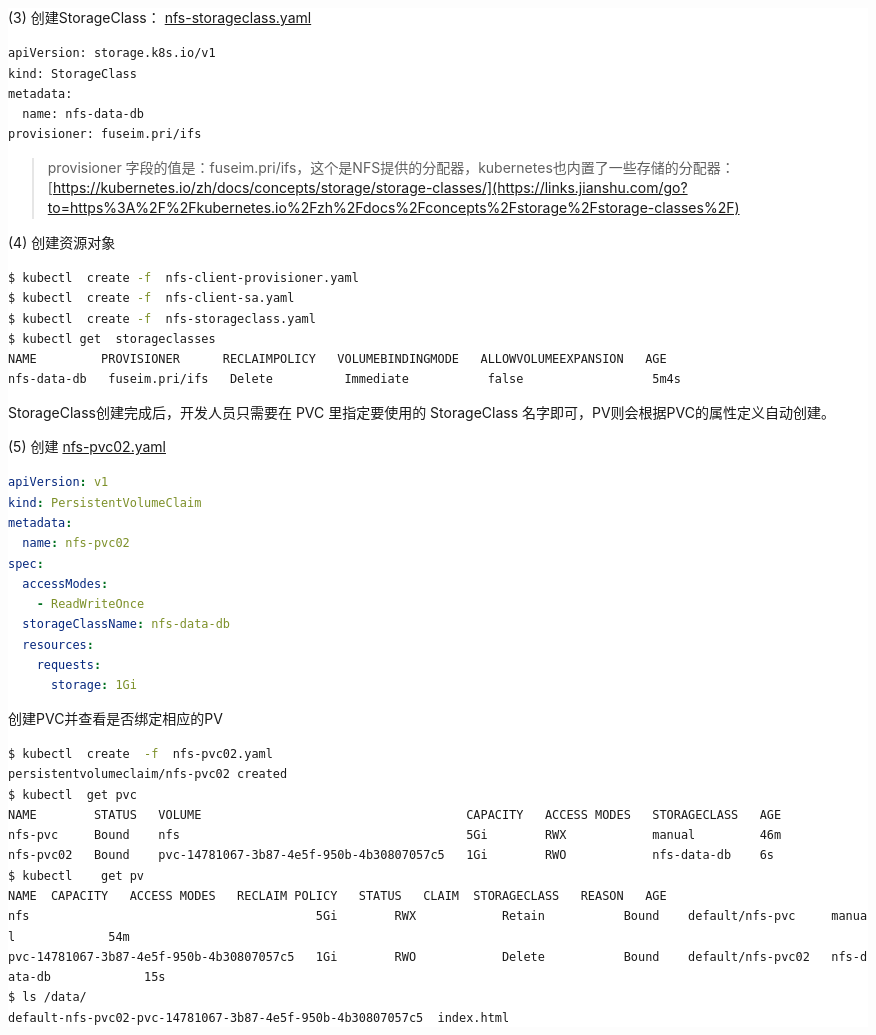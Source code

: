 (3) 创建StorageClass： [nfs-storageclass.yaml](assets\nfs-storageclass.yaml) 

```
apiVersion: storage.k8s.io/v1
kind: StorageClass
metadata:
  name: nfs-data-db
provisioner: fuseim.pri/ifs
```

> provisioner 字段的值是：fuseim.pri/ifs，这个是NFS提供的分配器，kubernetes也内置了一些存储的分配器：[https://kubernetes.io/zh/docs/concepts/storage/storage-classes/](https://links.jianshu.com/go?to=https%3A%2F%2Fkubernetes.io%2Fzh%2Fdocs%2Fconcepts%2Fstorage%2Fstorage-classes%2F)

(4) 创建资源对象

```bash
$ kubectl  create -f  nfs-client-provisioner.yaml
$ kubectl  create -f  nfs-client-sa.yaml
$ kubectl  create -f  nfs-storageclass.yaml 
$ kubectl get  storageclasses
NAME         PROVISIONER      RECLAIMPOLICY   VOLUMEBINDINGMODE   ALLOWVOLUMEEXPANSION   AGE
nfs-data-db   fuseim.pri/ifs   Delete          Immediate           false                  5m4s
```

StorageClass创建完成后，开发人员只需要在 PVC 里指定要使用的 StorageClass 名字即可，PV则会根据PVC的属性定义自动创建。

(5) 创建 [nfs-pvc02.yaml](assets\nfs-pvc02.yaml) 

```yml
apiVersion: v1
kind: PersistentVolumeClaim
metadata:
  name: nfs-pvc02
spec:
  accessModes:
    - ReadWriteOnce
  storageClassName: nfs-data-db
  resources:
    requests:
      storage: 1Gi
```

创建PVC并查看是否绑定相应的PV

```bash
$ kubectl  create  -f  nfs-pvc02.yaml
persistentvolumeclaim/nfs-pvc02 created
$ kubectl  get pvc
NAME        STATUS   VOLUME                                     CAPACITY   ACCESS MODES   STORAGECLASS   AGE
nfs-pvc     Bound    nfs                                        5Gi        RWX            manual         46m
nfs-pvc02   Bound    pvc-14781067-3b87-4e5f-950b-4b30807057c5   1Gi        RWO            nfs-data-db    6s
$ kubectl    get pv
NAME  CAPACITY   ACCESS MODES   RECLAIM POLICY   STATUS   CLAIM  STORAGECLASS   REASON   AGE
nfs                                        5Gi        RWX            Retain           Bound    default/nfs-pvc     manual             54m
pvc-14781067-3b87-4e5f-950b-4b30807057c5   1Gi        RWO            Delete           Bound    default/nfs-pvc02   nfs-data-db             15s
$ ls /data/
default-nfs-pvc02-pvc-14781067-3b87-4e5f-950b-4b30807057c5  index.html
```
